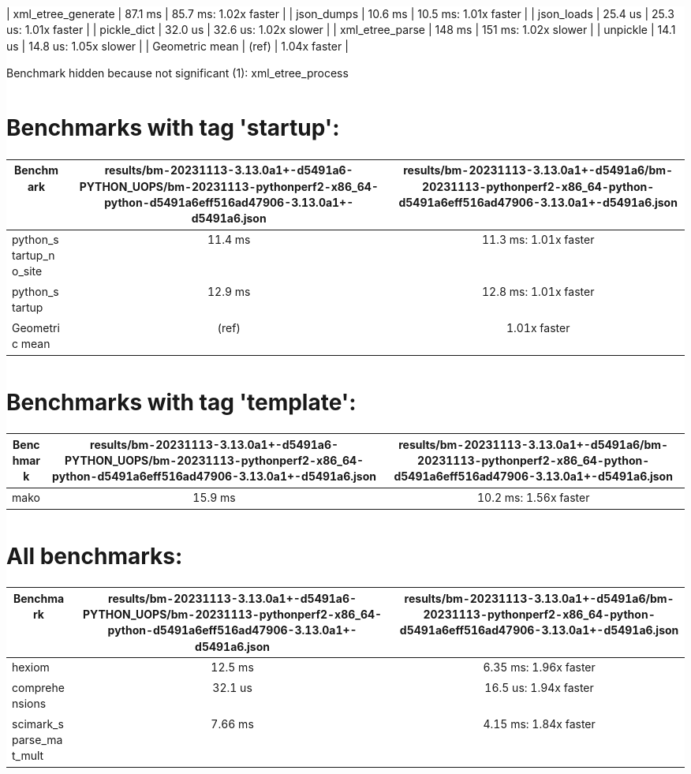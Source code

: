 | xml_etree_generate   | 87.1 ms                                                                                                                             | 85.7 ms: 1.02x faster                                                                                                   |
| json_dumps           | 10.6 ms                                                                                                                             | 10.5 ms: 1.01x faster                                                                                                   |
| json_loads           | 25.4 us                                                                                                                             | 25.3 us: 1.01x faster                                                                                                   |
| pickle_dict          | 32.0 us                                                                                                                             | 32.6 us: 1.02x slower                                                                                                   |
| xml_etree_parse      | 148 ms                                                                                                                              | 151 ms: 1.02x slower                                                                                                    |
| unpickle             | 14.1 us                                                                                                                             | 14.8 us: 1.05x slower                                                                                                   |
| Geometric mean       | (ref)                                                                                                                               | 1.04x faster                                                                                                            |

Benchmark hidden because not significant (1): xml_etree_process

Benchmarks with tag 'startup':
==============================

| Benchmark              | results/bm-20231113-3.13.0a1+-d5491a6-PYTHON_UOPS/bm-20231113-pythonperf2-x86_64-python-d5491a6eff516ad47906-3.13.0a1+-d5491a6.json | results/bm-20231113-3.13.0a1+-d5491a6/bm-20231113-pythonperf2-x86_64-python-d5491a6eff516ad47906-3.13.0a1+-d5491a6.json |
|------------------------|:-----------------------------------------------------------------------------------------------------------------------------------:|:-----------------------------------------------------------------------------------------------------------------------:|
| python_startup_no_site | 11.4 ms                                                                                                                             | 11.3 ms: 1.01x faster                                                                                                   |
| python_startup         | 12.9 ms                                                                                                                             | 12.8 ms: 1.01x faster                                                                                                   |
| Geometric mean         | (ref)                                                                                                                               | 1.01x faster                                                                                                            |

Benchmarks with tag 'template':
===============================

| Benchmark | results/bm-20231113-3.13.0a1+-d5491a6-PYTHON_UOPS/bm-20231113-pythonperf2-x86_64-python-d5491a6eff516ad47906-3.13.0a1+-d5491a6.json | results/bm-20231113-3.13.0a1+-d5491a6/bm-20231113-pythonperf2-x86_64-python-d5491a6eff516ad47906-3.13.0a1+-d5491a6.json |
|-----------|:-----------------------------------------------------------------------------------------------------------------------------------:|:-----------------------------------------------------------------------------------------------------------------------:|
| mako      | 15.9 ms                                                                                                                             | 10.2 ms: 1.56x faster                                                                                                   |

All benchmarks:
===============

| Benchmark                  | results/bm-20231113-3.13.0a1+-d5491a6-PYTHON_UOPS/bm-20231113-pythonperf2-x86_64-python-d5491a6eff516ad47906-3.13.0a1+-d5491a6.json | results/bm-20231113-3.13.0a1+-d5491a6/bm-20231113-pythonperf2-x86_64-python-d5491a6eff516ad47906-3.13.0a1+-d5491a6.json |
|----------------------------|:-----------------------------------------------------------------------------------------------------------------------------------:|:-----------------------------------------------------------------------------------------------------------------------:|
| hexiom                     | 12.5 ms                                                                                                                             | 6.35 ms: 1.96x faster                                                                                                   |
| comprehensions             | 32.1 us                                                                                                                             | 16.5 us: 1.94x faster                                                                                                   |
| scimark_sparse_mat_mult    | 7.66 ms                                                                                                                             | 4.15 ms: 1.84x faster                                                                                                   |